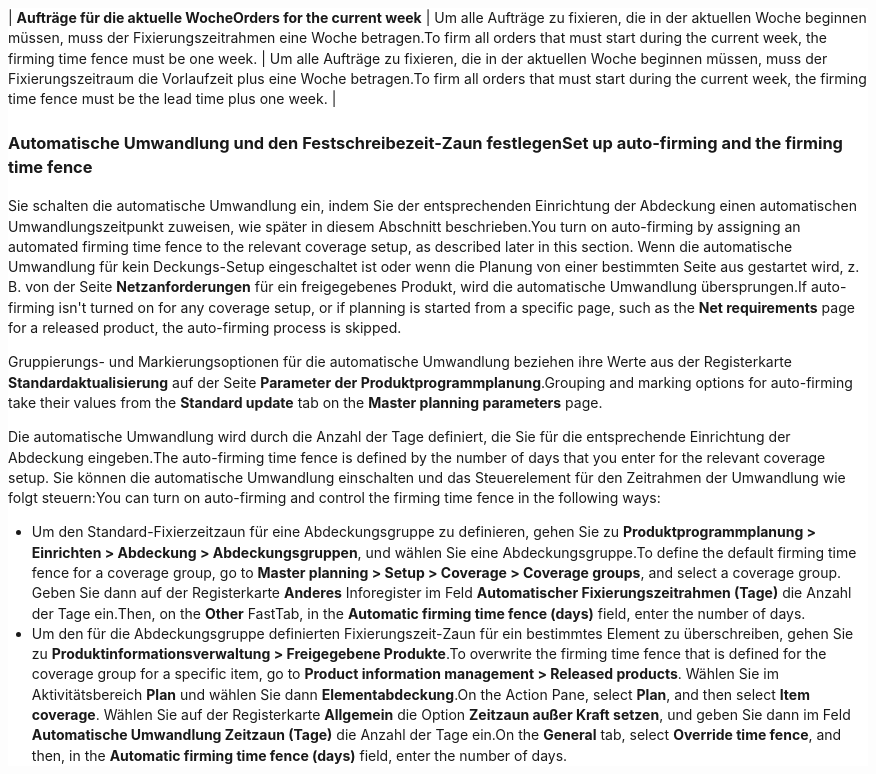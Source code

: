 | <span data-ttu-id="92bac-194">**Aufträge für die aktuelle Woche**</span><span class="sxs-lookup"><span data-stu-id="92bac-194">**Orders for the current week**</span></span> | <span data-ttu-id="92bac-195">Um alle Aufträge zu fixieren, die in der aktuellen Woche beginnen müssen, muss der Fixierungszeitrahmen eine Woche betragen.</span><span class="sxs-lookup"><span data-stu-id="92bac-195">To firm all orders that must start during the current week, the firming time fence must be one week.</span></span> | <span data-ttu-id="92bac-196">Um alle Aufträge zu fixieren, die in der aktuellen Woche beginnen müssen, muss der Fixierungszeitraum die Vorlaufzeit plus eine Woche betragen.</span><span class="sxs-lookup"><span data-stu-id="92bac-196">To firm all orders that must start during the current week, the firming time fence must be the lead time plus one week.</span></span> |

### <a name="set-up-auto-firming-and-the-firming-time-fence"></a><span data-ttu-id="92bac-197">Automatische Umwandlung und den Festschreibezeit-Zaun festlegen</span><span class="sxs-lookup"><span data-stu-id="92bac-197">Set up auto-firming and the firming time fence</span></span>

<span data-ttu-id="92bac-198">Sie schalten die automatische Umwandlung ein, indem Sie der entsprechenden Einrichtung der Abdeckung einen automatischen Umwandlungszeitpunkt zuweisen, wie später in diesem Abschnitt beschrieben.</span><span class="sxs-lookup"><span data-stu-id="92bac-198">You turn on auto-firming by assigning an automated firming time fence to the relevant coverage setup, as described later in this section.</span></span> <span data-ttu-id="92bac-199">Wenn die automatische Umwandlung für kein Deckungs-Setup eingeschaltet ist oder wenn die Planung von einer bestimmten Seite aus gestartet wird, z. B. von der Seite **Netzanforderungen** für ein freigegebenes Produkt, wird die automatische Umwandlung übersprungen.</span><span class="sxs-lookup"><span data-stu-id="92bac-199">If auto-firming isn't turned on for any coverage setup, or if planning is started from a specific page, such as the **Net requirements** page for a released product, the auto-firming process is skipped.</span></span>

<span data-ttu-id="92bac-200">Gruppierungs- und Markierungsoptionen für die automatische Umwandlung beziehen ihre Werte aus der Registerkarte **Standardaktualisierung** auf der Seite **Parameter der Produktprogrammplanung**.</span><span class="sxs-lookup"><span data-stu-id="92bac-200">Grouping and marking options for auto-firming take their values from the **Standard update** tab on the **Master planning parameters** page.</span></span>

<span data-ttu-id="92bac-201">Die automatische Umwandlung wird durch die Anzahl der Tage definiert, die Sie für die entsprechende Einrichtung der Abdeckung eingeben.</span><span class="sxs-lookup"><span data-stu-id="92bac-201">The auto-firming time fence is defined by the number of days that you enter for the relevant coverage setup.</span></span> <span data-ttu-id="92bac-202">Sie können die automatische Umwandlung einschalten und das Steuerelement für den Zeitrahmen der Umwandlung wie folgt steuern:</span><span class="sxs-lookup"><span data-stu-id="92bac-202">You can turn on auto-firming and control the firming time fence in the following ways:</span></span>

- <span data-ttu-id="92bac-203">Um den Standard-Fixierzeitzaun für eine Abdeckungsgruppe zu definieren, gehen Sie zu **Produktprogrammplanung \> Einrichten \> Abdeckung \> Abdeckungsgruppen**, und wählen Sie eine Abdeckungsgruppe.</span><span class="sxs-lookup"><span data-stu-id="92bac-203">To define the default firming time fence for a coverage group, go to **Master planning \> Setup \> Coverage \> Coverage groups**, and select a coverage group.</span></span> <span data-ttu-id="92bac-204">Geben Sie dann auf der Registerkarte **Anderes** Inforegister im Feld **Automatischer Fixierungszeitrahmen (Tage)** die Anzahl der Tage ein.</span><span class="sxs-lookup"><span data-stu-id="92bac-204">Then, on the **Other** FastTab, in the **Automatic firming time fence (days)** field, enter the number of days.</span></span>
- <span data-ttu-id="92bac-205">Um den für die Abdeckungsgruppe definierten Fixierungszeit-Zaun für ein bestimmtes Element zu überschreiben, gehen Sie zu **Produktinformationsverwaltung \> Freigegebene Produkte**.</span><span class="sxs-lookup"><span data-stu-id="92bac-205">To overwrite the firming time fence that is defined for the coverage group for a specific item, go to **Product information management \> Released products**.</span></span> <span data-ttu-id="92bac-206">Wählen Sie im Aktivitätsbereich **Plan** und wählen Sie dann **Elementabdeckung**.</span><span class="sxs-lookup"><span data-stu-id="92bac-206">On the Action Pane, select **Plan**, and then select **Item coverage**.</span></span> <span data-ttu-id="92bac-207">Wählen Sie auf der Registerkarte **Allgemein** die Option **Zeitzaun außer Kraft setzen**, und geben Sie dann im Feld **Automatische Umwandlung Zeitzaun (Tage)** die Anzahl der Tage ein.</span><span class="sxs-lookup"><span data-stu-id="92bac-207">On the **General** tab, select **Override time fence**, and then, in the **Automatic firming time fence (days)** field, enter the number of days.</span></span>